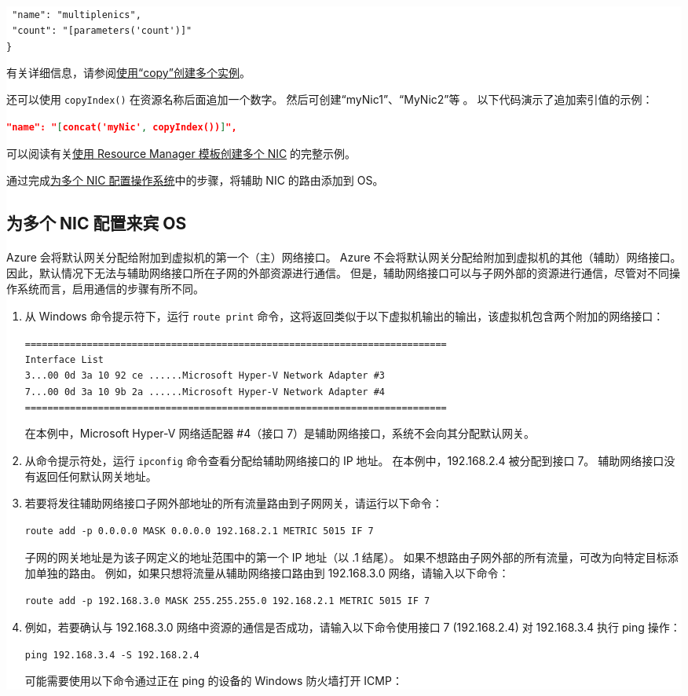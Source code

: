    ```
    "name": "multiplenics",
    "count": "[parameters('count')]"
}
```

有关详细信息，请参阅[使用“copy”创建多个实例](../../azure-resource-manager/templates/copy-resources.md)。 

还可以使用 `copyIndex()` 在资源名称后面追加一个数字。 然后可创建“myNic1”、“MyNic2”等 。 以下代码演示了追加索引值的示例：

```json
"name": "[concat('myNic', copyIndex())]", 
```

可以阅读有关[使用 Resource Manager 模板创建多个 NIC](../../virtual-network/template-samples.md) 的完整示例。

通过完成[为多个 NIC 配置操作系统](#configure-guest-os-for-multiple-nics)中的步骤，将辅助 NIC 的路由添加到 OS。

## <a name="configure-guest-os-for-multiple-nics"></a>为多个 NIC 配置来宾 OS

Azure 会将默认网关分配给附加到虚拟机的第一个（主）网络接口。 Azure 不会将默认网关分配给附加到虚拟机的其他（辅助）网络接口。 因此，默认情况下无法与辅助网络接口所在子网的外部资源进行通信。 但是，辅助网络接口可以与子网外部的资源进行通信，尽管对不同操作系统而言，启用通信的步骤有所不同。

1. 从 Windows 命令提示符下，运行 `route print` 命令，这将返回类似于以下虚拟机输出的输出，该虚拟机包含两个附加的网络接口：

    ```
    ===========================================================================
    Interface List
    3...00 0d 3a 10 92 ce ......Microsoft Hyper-V Network Adapter #3
    7...00 0d 3a 10 9b 2a ......Microsoft Hyper-V Network Adapter #4
    ===========================================================================
    ```
 
    在本例中，Microsoft Hyper-V 网络适配器 #4（接口 7）是辅助网络接口，系统不会向其分配默认网关。

2. 从命令提示符处，运行 `ipconfig` 命令查看分配给辅助网络接口的 IP 地址。 在本例中，192.168.2.4 被分配到接口 7。 辅助网络接口没有返回任何默认网关地址。

3. 若要将发往辅助网络接口子网外部地址的所有流量路由到子网网关，请运行以下命令：

    ```
    route add -p 0.0.0.0 MASK 0.0.0.0 192.168.2.1 METRIC 5015 IF 7
    ```

    子网的网关地址是为该子网定义的地址范围中的第一个 IP 地址（以 .1 结尾）。 如果不想路由子网外部的所有流量，可改为向特定目标添加单独的路由。 例如，如果只想将流量从辅助网络接口路由到 192.168.3.0 网络，请输入以下命令：

      ```
      route add -p 192.168.3.0 MASK 255.255.255.0 192.168.2.1 METRIC 5015 IF 7
      ```
  
4. 例如，若要确认与 192.168.3.0 网络中资源的通信是否成功，请输入以下命令使用接口 7 (192.168.2.4) 对 192.168.3.4 执行 ping 操作：

    ```
    ping 192.168.3.4 -S 192.168.2.4
    ```

    可能需要使用以下命令通过正在 ping 的设备的 Windows 防火墙打开 ICMP：
  